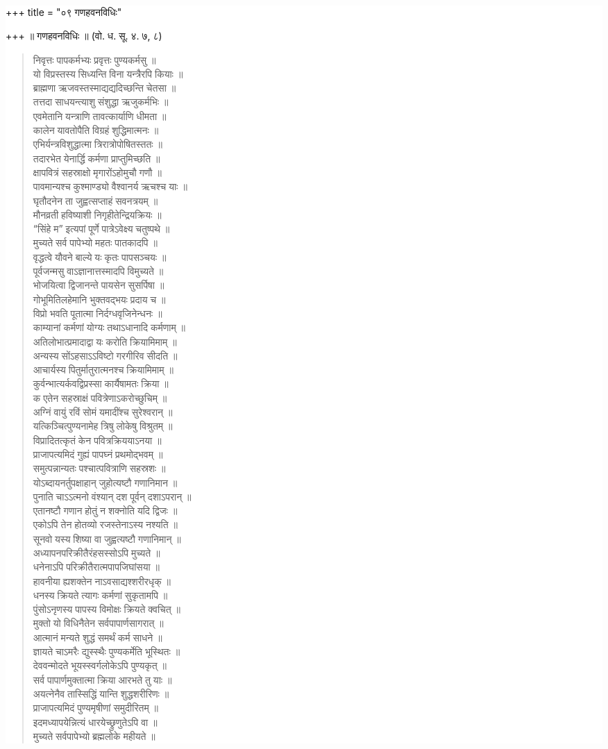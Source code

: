 +++
title = "०९ गणहवनविधिः"

+++
॥ गणहवनविधिः ॥ (वो. ध. सू. ४. ७, ८)

> निवृत्तः पापकर्मभ्यः प्रवृत्तः पुण्यकर्मसु ॥  
यो विप्रस्तस्य सिध्यन्ति विना यन्त्रैरपि कियाः ॥  
ब्राह्मणा ऋजवस्तस्माद्यद्यदिच्छन्ति चेतसा ॥  
तत्तदा साधयन्त्याशु संशुद्धा ऋजुकर्मभिः ॥  
एवमेतानि यन्त्राणि तावत्कार्याणि धीमता ॥  
कालेन यावतोपैति विग्रहं शुद्धिमात्मनः ॥  
एभिर्यन्त्रविशुद्धात्मा त्रिरात्रोपोषितस्ततः ॥  
तदारभेत येनार्द्धि कर्मणा प्राप्तुमिच्छति ॥  
क्षापवित्रं सहस्राक्षो मृगारोंऽहोमुचौ गणौ ॥  
पावमान्यश्च कुश्माण्ड्यो वैश्वानर्य ऋचश्च याः ॥  
घृतौदनेन ता जुह्वत्सप्ताहं सवनत्रयम् ॥  
मौनव्रती हविष्याशी निगृहीतेन्द्रियक्रियः ॥  
“सिंहे म” इत्यपां पूर्णे पात्रेऽवेक्ष्य चतुष्पथे ॥  
मुच्यते सर्व पापेभ्यो महतः पातकादपि ॥  
वृद्धत्वे यौवने बाल्ये यः कृतः पापसञ्चयः ॥  
पूर्वजन्मसु वाऽज्ञानात्तस्मादपि विमुच्यते ॥  
भोजयित्वा द्विजानन्ते पायसेन सुसर्पिषा ॥  
गोभूमितिलहेमानि भुक्तवद्भयः प्रदाय च ॥  
विप्रो भवति पूतात्मा निर्दग्धवृजिनेन्धनः ॥  
काम्यानां कर्मणां योग्यः तथाऽधानादि कर्मणाम् ॥  
अतिलोभात्प्रमादाद्वा यः करोति क्रियामिमाम् ॥  
अन्यस्य सोंऽहसाऽऽविष्टो गरगीरिव सीदति ॥  
आचार्यस्य पितुर्मातुरात्मनश्च क्रियामिमाम् ॥  
कुर्वन्भात्यर्कवद्विप्रस्सा कार्यैषामतः क्रिया ॥  
क एतेन सहस्राक्षं पवित्रेणाऽकरोच्छुचिम् ॥  
अग्निं वायुं रविं सोमं यमादींश्च सुरेश्वरान् ॥  
यत्किञ्चित्पुण्यनामेह त्रिषु लोकेषु विश्रुतम् ॥  
विप्रादितत्कृतं केन पवित्रक्रिययाऽनया ॥  
प्राजापत्यमिदं गुह्यं पापघ्नं प्रथमोद्भवम् ॥  
समुत्पन्नान्यतः पश्चात्पवित्राणि सहस्रशः ॥  
योऽब्दायनर्तुपक्षाहान् जुहोत्यष्टौ गणानिमान ॥  
पुनाति चाऽऽत्मनो वंश्यान् दश पूर्वन् दशाऽपरान् ॥  
एतानष्टौ गणान होतुं न शक्नोति यदि द्विजः ॥  
एकोऽपि तेन होतव्यो रजस्तेनाऽस्य नश्यति ॥  
सूनवो यस्य शिष्या वा जुह्वत्यष्टौ गणानिमान् ॥  
अध्यापनपरिक्रीतैरंहसस्सोऽपि मुच्यते ॥  
धनेनाऽपि परिक्रीतैरात्मपापजिघांसया ॥  
हावनीया ह्यशक्तेन नाऽवसाद्यश्शरीरधृक् ॥  
धनस्य क्रियते त्यागः कर्मणां सुकृतामपि ॥  
पुंसोऽनृणस्य पापस्य विमोक्षः क्रियते क्वचित् ॥  
मुक्तो यो विधिनैतेन सर्वपापार्णसागरात् ॥  
आत्मानं मन्यते शुद्धं समर्थं कर्म साधने ॥  
ज्ञायते चाऽमरैः द्युस्स्थैः पुण्यकर्मेति भूस्थितः ॥  
देववन्मोदते भूयस्स्वर्गलोकेऽपि पुण्यकृत् ॥  
सर्व पापार्णमुक्तात्मा क्रिया आरभते तु याः ॥  
अयत्नेनैव तास्सिद्धिं यान्ति शुद्धशरीरिणः ॥  
प्राजापत्यमिदं पुण्यमृषीणां समुदीरितम् ॥  
इदमध्यापयेन्नित्यं धारयेच्छ्रुणुतेऽपि वा ॥  
मुच्यते सर्वपापेभ्यो ब्रह्मलोके महीयते ॥  
